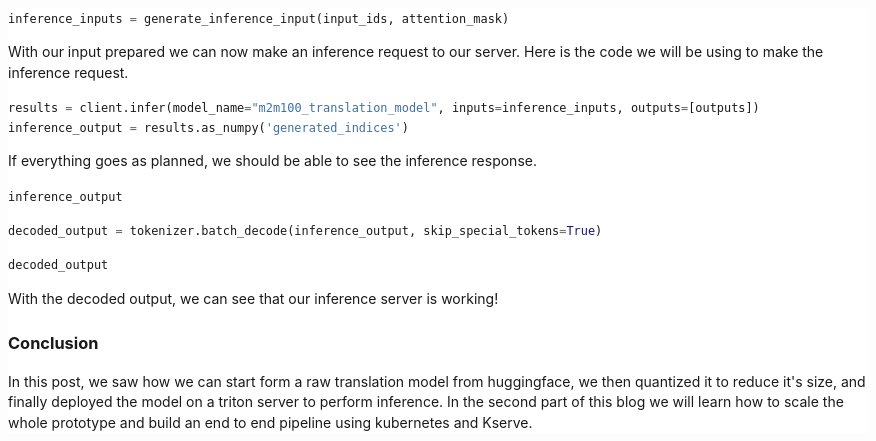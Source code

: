 
```python
inference_inputs = generate_inference_input(input_ids, attention_mask)

```



With our input prepared we can now make an inference request to our server. Here is the code we will be using to make the inference request.


```python
results = client.infer(model_name="m2m100_translation_model", inputs=inference_inputs, outputs=[outputs])
inference_output = results.as_numpy('generated_indices')

```

If everything goes as planned, we should be able to see the inference response.


```python
inference_output

```


```python
decoded_output = tokenizer.batch_decode(inference_output, skip_special_tokens=True)

```


```python
decoded_output

```

With the decoded output, we can see that our inference server is working!

### Conclusion


In this post, we saw how we can start form a raw translation model from huggingface, we then quantized it to reduce it's size, and finally deployed the model on a triton server to perform inference.
In the second part of this blog we will learn how to scale the whole prototype and build an end to end pipeline using kubernetes and Kserve.


```python

```
